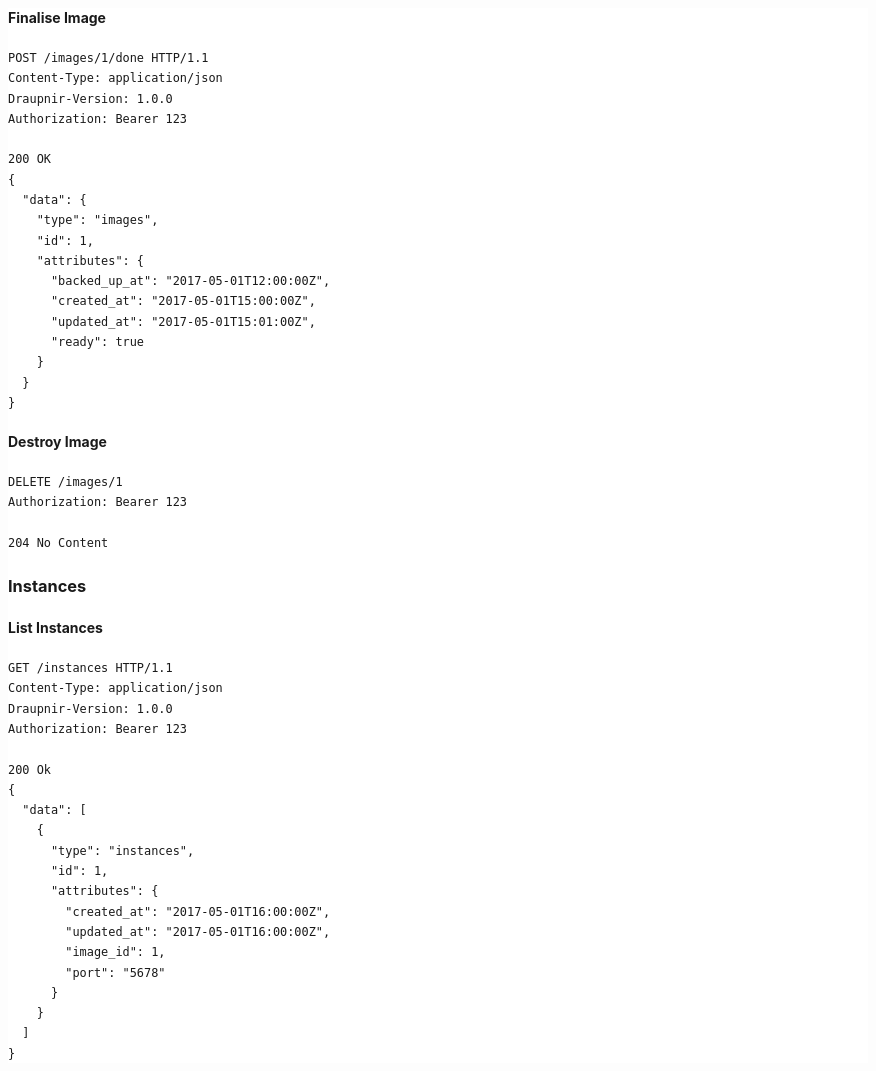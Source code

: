#### Finalise Image
```http
POST /images/1/done HTTP/1.1
Content-Type: application/json
Draupnir-Version: 1.0.0
Authorization: Bearer 123

200 OK
{
  "data": {
    "type": "images",
    "id": 1,
    "attributes": {
      "backed_up_at": "2017-05-01T12:00:00Z",
      "created_at": "2017-05-01T15:00:00Z",
      "updated_at": "2017-05-01T15:01:00Z",
      "ready": true
    }
  }
}
```

#### Destroy Image
```http
DELETE /images/1
Authorization: Bearer 123

204 No Content
```

### Instances
#### List Instances
```http
GET /instances HTTP/1.1
Content-Type: application/json
Draupnir-Version: 1.0.0
Authorization: Bearer 123

200 Ok
{
  "data": [
    {
      "type": "instances",
      "id": 1,
      "attributes": {
        "created_at": "2017-05-01T16:00:00Z",
        "updated_at": "2017-05-01T16:00:00Z",
        "image_id": 1,
        "port": "5678"
      }
    }
  ]
}
```

